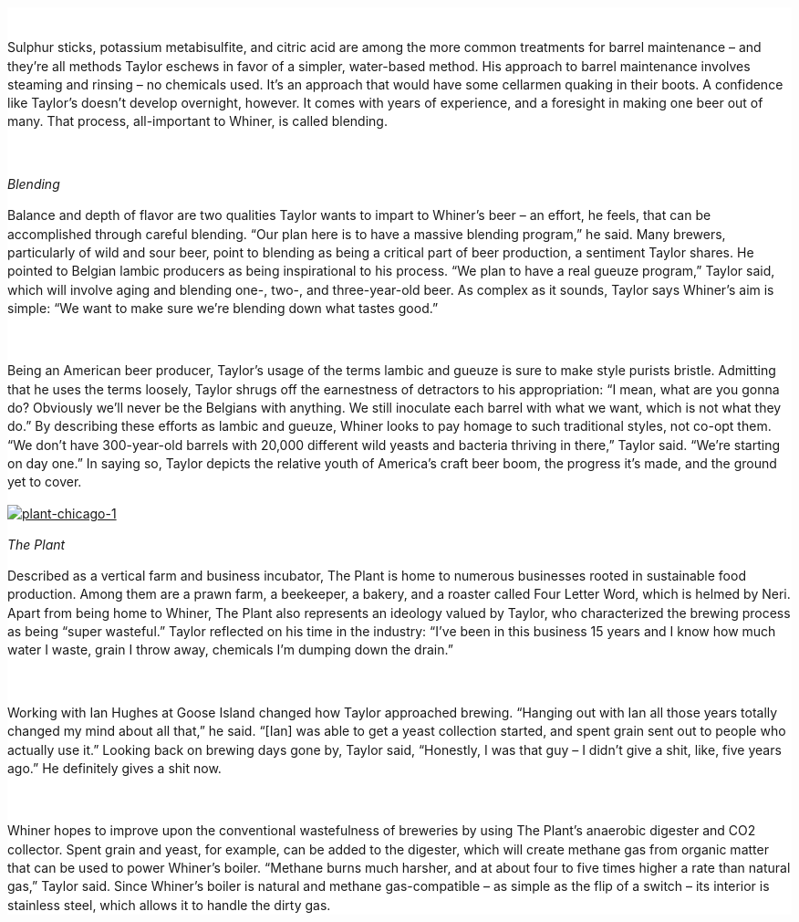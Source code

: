 &nbsp;

Sulphur sticks, potassium metabisulfite, and citric acid are among the more common treatments for barrel maintenance – and they’re all methods Taylor eschews in favor of a simpler, water-based method. His approach to barrel maintenance involves steaming and rinsing – no chemicals used. It’s an approach that would have some cellarmen quaking in their boots. A confidence like Taylor’s doesn’t develop overnight, however. It comes with years of experience, and a foresight in making one beer out of many. That process, all-important to Whiner, is called blending.

&nbsp;

<em>Blending
</em>

Balance and depth of flavor are two qualities Taylor wants to impart to Whiner’s beer – an effort, he feels, that can be accomplished through careful blending. “Our plan here is to have a massive blending program,” he said. Many brewers, particularly of wild and sour beer, point to blending as being a critical part of beer production, a sentiment Taylor shares. He pointed to Belgian lambic producers as being inspirational to his process. “We plan to have a real gueuze program,” Taylor said, which will involve aging and blending one-, two-, and three-year-old beer. As complex as it sounds, Taylor says Whiner’s aim is simple: “We want to make sure we’re blending down what tastes good.”

&nbsp;

Being an American beer producer, Taylor’s usage of the terms lambic and gueuze is sure to make style purists bristle. Admitting that he uses the terms loosely, Taylor shrugs off the earnestness of detractors to his appropriation: “I mean, what are you gonna do? Obviously we’ll never be the Belgians with anything. We still inoculate each barrel with what we want, which is not what they do.” By describing these efforts as lambic and gueuze, Whiner looks to pay homage to such traditional styles, not co-opt them. “We don’t have 300-year-old barrels with 20,000 different wild yeasts and bacteria thriving in there,” Taylor said. “We’re starting on day one.” In saying so, Taylor depicts the relative youth of America’s craft beer boom, the progress it’s made, and the ground yet to cover.

<a href="http://www.mashtunjournal.org/2016/01/sustainable-beer-on-chicagos-south-side-whiner-beer-company/plant-chicago-1/" rel="attachment wp-att-783"><img class="alignnone size-large wp-image-783" src="http://www.mashtunjournal.org/wp-content/uploads/2016/01/plant-chicago-1-550x367.jpg" alt="plant-chicago-1" width="550" height="367" /></a>

<em>The Plant
</em>

Described as a vertical farm and business incubator, The Plant is home to numerous businesses rooted in sustainable food production. Among them are a prawn farm, a beekeeper, a bakery, and a roaster called Four Letter Word, which is helmed by Neri. Apart from being home to Whiner, The Plant also represents an ideology valued by Taylor, who characterized the brewing process as being “super wasteful.” Taylor reflected on his time in the industry: “I’ve been in this business 15 years and I know how much water I waste, grain I throw away, chemicals I’m dumping down the drain.”

&nbsp;

Working with Ian Hughes at Goose Island changed how Taylor approached brewing. “Hanging out with Ian all those years totally changed my mind about all that,” he said. “[Ian] was able to get a yeast collection started, and spent grain sent out to people who actually use it.” Looking back on brewing days gone by, Taylor said, “Honestly, I was that guy – I didn’t give a shit, like, five years ago.” He definitely gives a shit now.

&nbsp;

Whiner hopes to improve upon the conventional wastefulness of breweries by using The Plant’s anaerobic digester and CO2 collector. Spent grain and yeast, for example, can be added to the digester, which will create methane gas from organic matter that can be used to power Whiner’s boiler. “Methane burns much harsher, and at about four to five times higher a rate than natural gas,” Taylor said. Since Whiner’s boiler is natural and methane gas-compatible – as simple as the flip of a switch – its interior is stainless steel, which allows it to handle the dirty gas.

